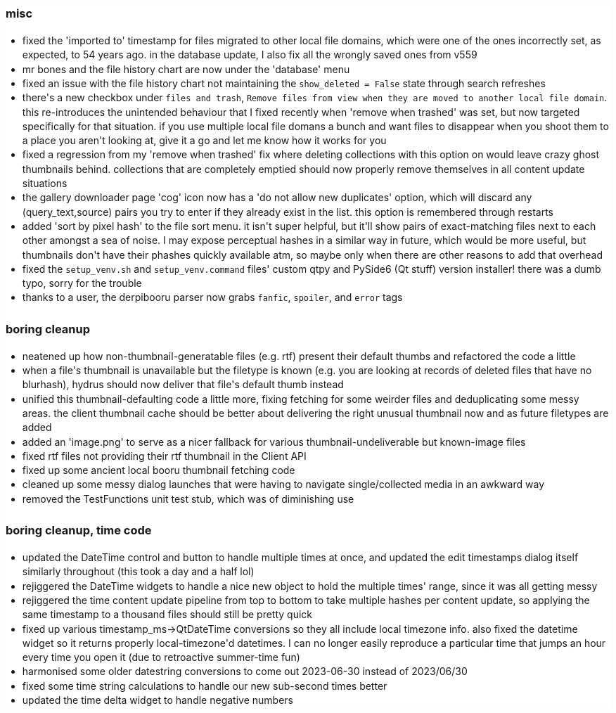 ### misc

* fixed the 'imported to' timestamp for files migrated to other local file domains, which were one of the ones incorrectly set, as expected, to 54 years ago. in the database update, I also fix all the wrongly saved ones from v559
* mr bones and the file history chart are now under the 'database' menu
* fixed an issue with the file history chart not maintaining the `show_deleted = False` state through search refreshes
* there's a new checkbox under `files and trash`, `Remove files from view when they are moved to another local file domain`. this re-introduces the unintended behaviour that I fixed recently when 'remove when trashed' was set, but now targeted specifically for that situation. if you use multiple local file domans a bunch and want files to disappear when you shoot them to a place you aren't looking at, give it a go and let me know how it works for you
* fixed a regression from my 'remove when trashed' fix where deleting collections with this option on would leave crazy ghost thumbnails behind. collections that are completely emptied should now properly remove themselves in all content update situations
* the gallery downloader page 'cog' icon now has a 'do not allow new duplicates' option, which will discard any (query_text,source) pairs you try to enter if they already exist in the list. this option is remembered through restarts
* added 'sort by pixel hash' to the file sort menu. it isn't super helpful, but it'll show pairs of exact-matching files next to each other amongst a sea of noise. I may expose perceptual hashes in a similar way in future, which would be more useful, but thumbnails don't have their phashes quickly available atm, so maybe only when there are other reasons to add that overhead
* fixed the `setup_venv.sh` and `setup_venv.command` files' custom qtpy and PySide6 (Qt stuff) version installer! there was a dumb typo, sorry for the trouble
* thanks to a user, the derpibooru parser now grabs `fanfic`, `spoiler`, and `error` tags

### boring cleanup

* neatened up how non-thumbnail-generatable files (e.g. rtf) present their default thumbs and refactored the code a little
* when a file's thumbnail is unavailable but the filetype is known (e.g. you are looking at records of deleted files that have no blurhash), hydrus should now deliver that file's default thumb instead
* unified this thumbnail-defaulting code a little more, fixing fetching for some weirder files and deduplicating some messy areas. the client thumbnail cache should be better about delivering the right unusual thumbnail now and as future filetypes are added
* added an 'image.png' to serve as a nicer fallback for various thumbnail-undeliverable but known-image files
* fixed rtf files not providing their rtf thumbnail in the Client API
* fixed up some ancient local booru thumbnail fetching code
* cleaned up some messy dialog launches that were having to navigate single/collected media in an awkward way
* removed the TestFunctions unit test stub, which was of diminishing use

### boring cleanup, time code

* updated the DateTime control and button to handle multiple times at once, and updated the edit timestamps dialog itself similarly throughout (this took a day and a half lol)
* rejiggered the DateTime widgets to handle a nice new object to hold the multiple times' range, since it was all getting messy
* rejiggered the time content update pipeline from top to bottom to take multiple hashes per content update, so applying the same timestamp to a thousand files should still be pretty quick
* fixed up various timestamp_ms->QtDateTime conversions so they all include local timezone info. also fixed the datetime widget so it returns properly local-timezone'd datetimes. I can no longer easily reproduce a particular time that jumps an hour every time you open it (due to retroactive summer-time fun)
* harmonised some older datestring conversions to come out 2023-06-30 instead of 2023/06/30
* fixed some time string calculations to handle our new sub-second times better
* updated the time delta widget to handle negative numbers
